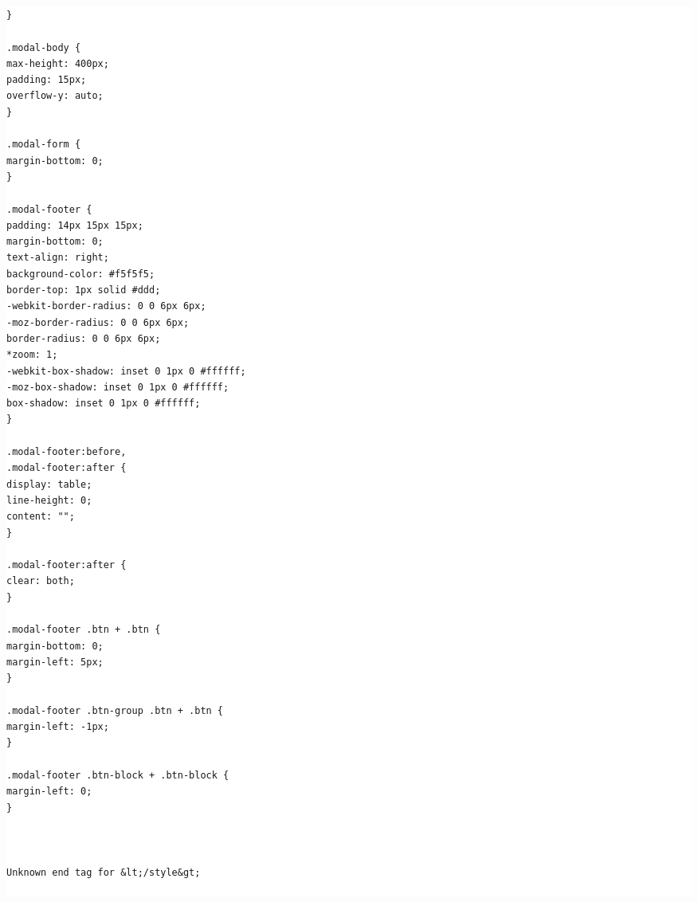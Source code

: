```
}

.modal-body {
max-height: 400px;
padding: 15px;
overflow-y: auto;
}

.modal-form {
margin-bottom: 0;
}

.modal-footer {
padding: 14px 15px 15px;
margin-bottom: 0;
text-align: right;
background-color: #f5f5f5;
border-top: 1px solid #ddd;
-webkit-border-radius: 0 0 6px 6px;
-moz-border-radius: 0 0 6px 6px;
border-radius: 0 0 6px 6px;
*zoom: 1;
-webkit-box-shadow: inset 0 1px 0 #ffffff;
-moz-box-shadow: inset 0 1px 0 #ffffff;
box-shadow: inset 0 1px 0 #ffffff;
}

.modal-footer:before,
.modal-footer:after {
display: table;
line-height: 0;
content: "";
}

.modal-footer:after {
clear: both;
}

.modal-footer .btn + .btn {
margin-bottom: 0;
margin-left: 5px;
}

.modal-footer .btn-group .btn + .btn {
margin-left: -1px;
}

.modal-footer .btn-block + .btn-block {
margin-left: 0;
}



Unknown end tag for &lt;/style&gt;


```
